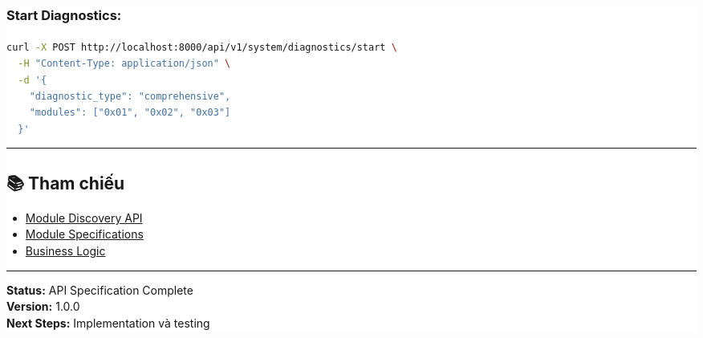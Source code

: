 ### **Start Diagnostics:**
```bash
curl -X POST http://localhost:8000/api/v1/system/diagnostics/start \
  -H "Content-Type: application/json" \
  -d '{
    "diagnostic_type": "comprehensive",
    "modules": ["0x01", "0x02", "0x03"]
  }'
```

---

## 📚 **Tham chiếu**

- [Module Discovery API](./MODULE_DISCOVERY_API.md)
- [Module Specifications](../02-ARCHITECTURE/MODULE_SPECIFICATIONS.md)
- [Business Logic](../02-ARCHITECTURE/BUSINESS_LOGIC_SPEC.md)

---

**Status:** API Specification Complete  
**Version:** 1.0.0  
**Next Steps:** Implementation và testing
